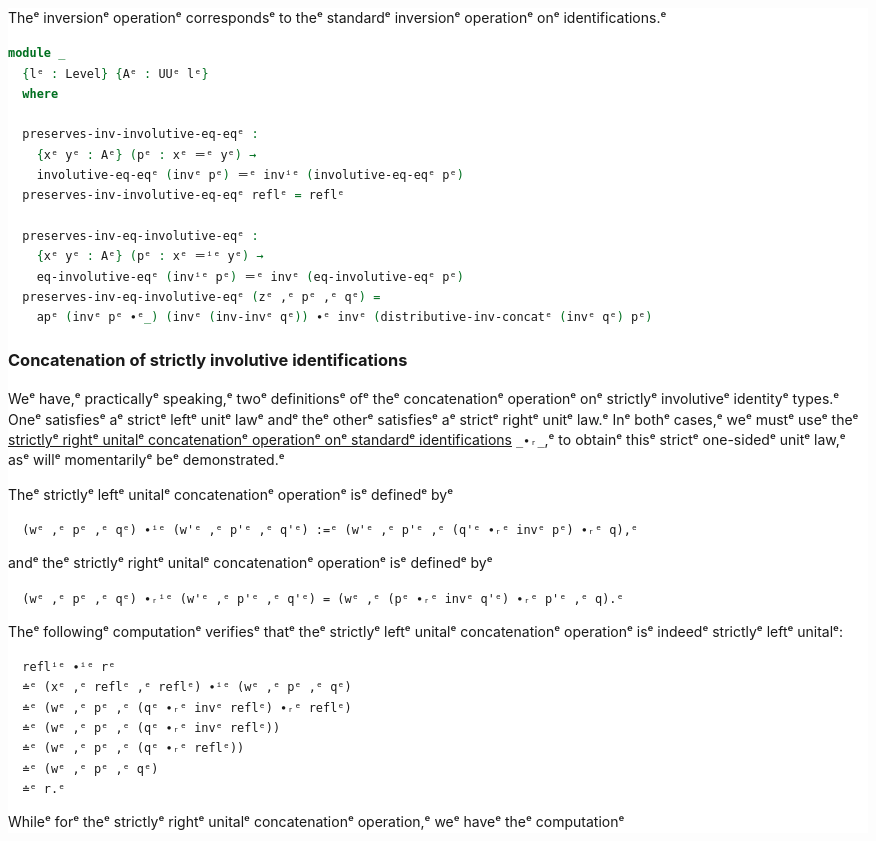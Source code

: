 Theᵉ inversionᵉ operationᵉ correspondsᵉ to theᵉ standardᵉ inversionᵉ operationᵉ onᵉ
identifications.ᵉ

```agda
module _
  {lᵉ : Level} {Aᵉ : UUᵉ lᵉ}
  where

  preserves-inv-involutive-eq-eqᵉ :
    {xᵉ yᵉ : Aᵉ} (pᵉ : xᵉ ＝ᵉ yᵉ) →
    involutive-eq-eqᵉ (invᵉ pᵉ) ＝ᵉ invⁱᵉ (involutive-eq-eqᵉ pᵉ)
  preserves-inv-involutive-eq-eqᵉ reflᵉ = reflᵉ

  preserves-inv-eq-involutive-eqᵉ :
    {xᵉ yᵉ : Aᵉ} (pᵉ : xᵉ ＝ⁱᵉ yᵉ) →
    eq-involutive-eqᵉ (invⁱᵉ pᵉ) ＝ᵉ invᵉ (eq-involutive-eqᵉ pᵉ)
  preserves-inv-eq-involutive-eqᵉ (zᵉ ,ᵉ pᵉ ,ᵉ qᵉ) =
    apᵉ (invᵉ pᵉ ∙ᵉ_) (invᵉ (inv-invᵉ qᵉ)) ∙ᵉ invᵉ (distributive-inv-concatᵉ (invᵉ qᵉ) pᵉ)
```

### Concatenation of strictly involutive identifications

Weᵉ have,ᵉ practicallyᵉ speaking,ᵉ twoᵉ definitionsᵉ ofᵉ theᵉ concatenationᵉ operationᵉ onᵉ
strictlyᵉ involutiveᵉ identityᵉ types.ᵉ Oneᵉ satisfiesᵉ aᵉ strictᵉ leftᵉ unitᵉ lawᵉ andᵉ theᵉ
otherᵉ satisfiesᵉ aᵉ strictᵉ rightᵉ unitᵉ law.ᵉ Inᵉ bothᵉ cases,ᵉ weᵉ mustᵉ useᵉ theᵉ
[strictlyᵉ rightᵉ unitalᵉ concatenationᵉ operationᵉ onᵉ standardᵉ identifications](foundation.strictly-right-unital-concatenation-identifications.mdᵉ)
`_∙ᵣ_`,ᵉ to obtainᵉ thisᵉ strictᵉ one-sidedᵉ unitᵉ law,ᵉ asᵉ willᵉ momentarilyᵉ beᵉ
demonstrated.ᵉ

Theᵉ strictlyᵉ leftᵉ unitalᵉ concatenationᵉ operationᵉ isᵉ definedᵉ byᵉ

```text
  (wᵉ ,ᵉ pᵉ ,ᵉ qᵉ) ∙ⁱᵉ (w'ᵉ ,ᵉ p'ᵉ ,ᵉ q'ᵉ) :=ᵉ (w'ᵉ ,ᵉ p'ᵉ ,ᵉ (q'ᵉ ∙ᵣᵉ invᵉ pᵉ) ∙ᵣᵉ q),ᵉ
```

andᵉ theᵉ strictlyᵉ rightᵉ unitalᵉ concatenationᵉ operationᵉ isᵉ definedᵉ byᵉ

```text
  (wᵉ ,ᵉ pᵉ ,ᵉ qᵉ) ∙ᵣⁱᵉ (w'ᵉ ,ᵉ p'ᵉ ,ᵉ q'ᵉ) = (wᵉ ,ᵉ (pᵉ ∙ᵣᵉ invᵉ q'ᵉ) ∙ᵣᵉ p'ᵉ ,ᵉ q).ᵉ
```

Theᵉ followingᵉ computationᵉ verifiesᵉ thatᵉ theᵉ strictlyᵉ leftᵉ unitalᵉ concatenationᵉ
operationᵉ isᵉ indeedᵉ strictlyᵉ leftᵉ unitalᵉ:

```text
  reflⁱᵉ ∙ⁱᵉ rᵉ
  ≐ᵉ (xᵉ ,ᵉ reflᵉ ,ᵉ reflᵉ) ∙ⁱᵉ (wᵉ ,ᵉ pᵉ ,ᵉ qᵉ)
  ≐ᵉ (wᵉ ,ᵉ pᵉ ,ᵉ (qᵉ ∙ᵣᵉ invᵉ reflᵉ) ∙ᵣᵉ reflᵉ)
  ≐ᵉ (wᵉ ,ᵉ pᵉ ,ᵉ (qᵉ ∙ᵣᵉ invᵉ reflᵉ))
  ≐ᵉ (wᵉ ,ᵉ pᵉ ,ᵉ (qᵉ ∙ᵣᵉ reflᵉ))
  ≐ᵉ (wᵉ ,ᵉ pᵉ ,ᵉ qᵉ)
  ≐ᵉ r.ᵉ
```

Whileᵉ forᵉ theᵉ strictlyᵉ rightᵉ unitalᵉ concatenationᵉ operation,ᵉ weᵉ haveᵉ theᵉ
computationᵉ
